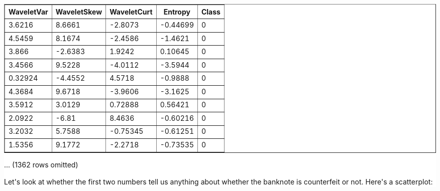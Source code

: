 <div markdown="0" class="output output_html">
<table border="1" class="dataframe">
    <thead>
        <tr>
            <th>WaveletVar</th> <th>WaveletSkew</th> <th>WaveletCurt</th> <th>Entropy</th> <th>Class</th>
        </tr>
    </thead>
    <tbody>
        <tr>
            <td>3.6216    </td> <td>8.6661     </td> <td>-2.8073    </td> <td>-0.44699</td> <td>0    </td>
        </tr>
        <tr>
            <td>4.5459    </td> <td>8.1674     </td> <td>-2.4586    </td> <td>-1.4621 </td> <td>0    </td>
        </tr>
        <tr>
            <td>3.866     </td> <td>-2.6383    </td> <td>1.9242     </td> <td>0.10645 </td> <td>0    </td>
        </tr>
        <tr>
            <td>3.4566    </td> <td>9.5228     </td> <td>-4.0112    </td> <td>-3.5944 </td> <td>0    </td>
        </tr>
        <tr>
            <td>0.32924   </td> <td>-4.4552    </td> <td>4.5718     </td> <td>-0.9888 </td> <td>0    </td>
        </tr>
        <tr>
            <td>4.3684    </td> <td>9.6718     </td> <td>-3.9606    </td> <td>-3.1625 </td> <td>0    </td>
        </tr>
        <tr>
            <td>3.5912    </td> <td>3.0129     </td> <td>0.72888    </td> <td>0.56421 </td> <td>0    </td>
        </tr>
        <tr>
            <td>2.0922    </td> <td>-6.81      </td> <td>8.4636     </td> <td>-0.60216</td> <td>0    </td>
        </tr>
        <tr>
            <td>3.2032    </td> <td>5.7588     </td> <td>-0.75345   </td> <td>-0.61251</td> <td>0    </td>
        </tr>
        <tr>
            <td>1.5356    </td> <td>9.1772     </td> <td>-2.2718    </td> <td>-0.73535</td> <td>0    </td>
        </tr>
    </tbody>
</table>
<p>... (1362 rows omitted)</p>
</div>


</div>
</div>
</div>



Let's look at whether the first two numbers tell us anything about whether the banknote is counterfeit or not.  Here's a scatterplot:

